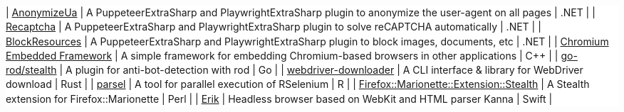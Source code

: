 | [AnonymizeUa](https://github.com/Overmiind/Puppeteer-sharp-extra/tree/master/PuppeteerExtraSharp/Plugins/AnonymizeUa)                             | A PuppeteerExtraSharp and PlaywrightExtraSharp plugin to anonymize the user-agent on all pages                                               | .NET                 |
| [Recaptcha](https://github.com/Overmiind/Puppeteer-sharp-extra/tree/master/PuppeteerExtraSharp/Plugins/Recaptcha)                                 | A PuppeteerExtraSharp and PlaywrightExtraSharp plugin to solve reCAPTCHA automatically                                                       | .NET                 |
| [BlockResources](https://github.com/Overmiind/Puppeteer-sharp-extra/tree/master/PuppeteerExtraSharp/Plugins/BlockResources)                       | A PuppeteerExtraSharp and PlaywrightExtraSharp plugin to block images, documents, etc                                                        | .NET                 |
| [Chromium Embedded Framework](https://bitbucket.org/chromiumembedded/cef)                                                                         | A simple framework for embedding Chromium-based browsers in other applications                                                               | C++                  |
| [go-rod/stealth](https://github.com/go-rod/stealth)                                                                                               | A plugin for anti-bot-detection with rod                                                                                                     | Go                   |
| [webdriver-downloader](https://github.com/ik1ne/webdriver-downloader)                                                                             | A CLI interface & library for WebDriver download                                                                                             | Rust                 |
| [parsel](https://github.com/till-tietz/parsel)                                                                                                    | A tool for parallel execution of RSelenium                                                                                                   | R                    |
| [Firefox::Marionette::Extension::Stealth](https://github.com/)                                                                                    | A Stealth extension for Firefox::Marionette                                                                                                  | Perl                 |
| [Erik](https://github.com/phimage/Erik)                                                                                                           | Headless browser based on WebKit and HTML parser Kanna                                                                                       | Swift                |
